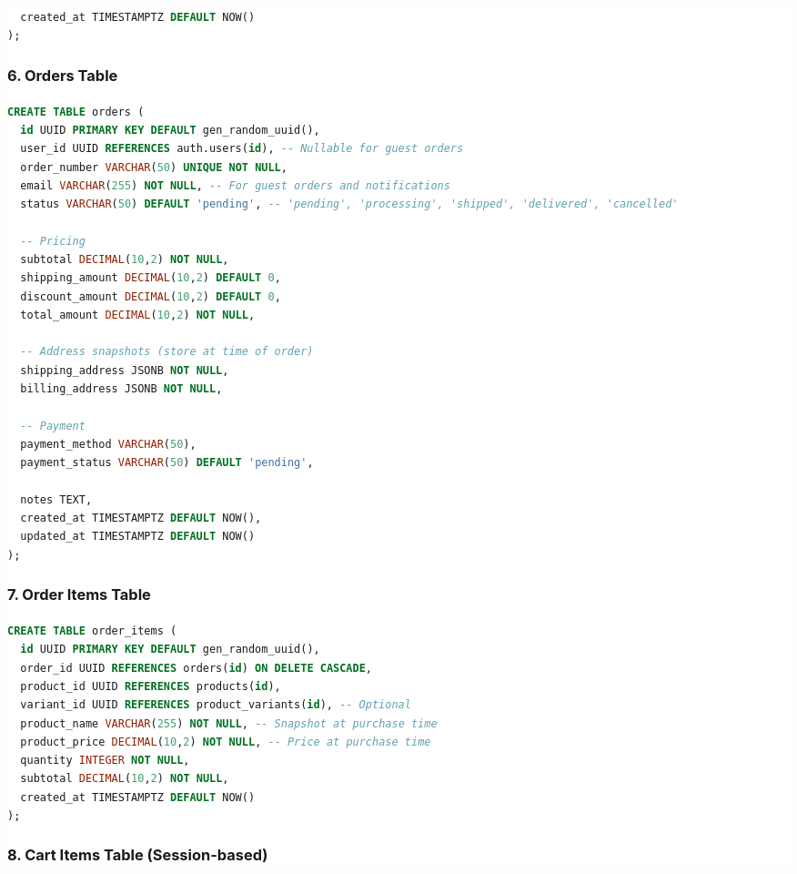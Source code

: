 ```sql
  created_at TIMESTAMPTZ DEFAULT NOW()
);
```

### 6. Orders Table

```sql
CREATE TABLE orders (
  id UUID PRIMARY KEY DEFAULT gen_random_uuid(),
  user_id UUID REFERENCES auth.users(id), -- Nullable for guest orders
  order_number VARCHAR(50) UNIQUE NOT NULL,
  email VARCHAR(255) NOT NULL, -- For guest orders and notifications
  status VARCHAR(50) DEFAULT 'pending', -- 'pending', 'processing', 'shipped', 'delivered', 'cancelled'

  -- Pricing
  subtotal DECIMAL(10,2) NOT NULL,
  shipping_amount DECIMAL(10,2) DEFAULT 0,
  discount_amount DECIMAL(10,2) DEFAULT 0,
  total_amount DECIMAL(10,2) NOT NULL,

  -- Address snapshots (store at time of order)
  shipping_address JSONB NOT NULL,
  billing_address JSONB NOT NULL,

  -- Payment
  payment_method VARCHAR(50),
  payment_status VARCHAR(50) DEFAULT 'pending',

  notes TEXT,
  created_at TIMESTAMPTZ DEFAULT NOW(),
  updated_at TIMESTAMPTZ DEFAULT NOW()
);
```

### 7. Order Items Table

```sql
CREATE TABLE order_items (
  id UUID PRIMARY KEY DEFAULT gen_random_uuid(),
  order_id UUID REFERENCES orders(id) ON DELETE CASCADE,
  product_id UUID REFERENCES products(id),
  variant_id UUID REFERENCES product_variants(id), -- Optional
  product_name VARCHAR(255) NOT NULL, -- Snapshot at purchase time
  product_price DECIMAL(10,2) NOT NULL, -- Price at purchase time
  quantity INTEGER NOT NULL,
  subtotal DECIMAL(10,2) NOT NULL,
  created_at TIMESTAMPTZ DEFAULT NOW()
);
```

### 8. Cart Items Table (Session-based)

